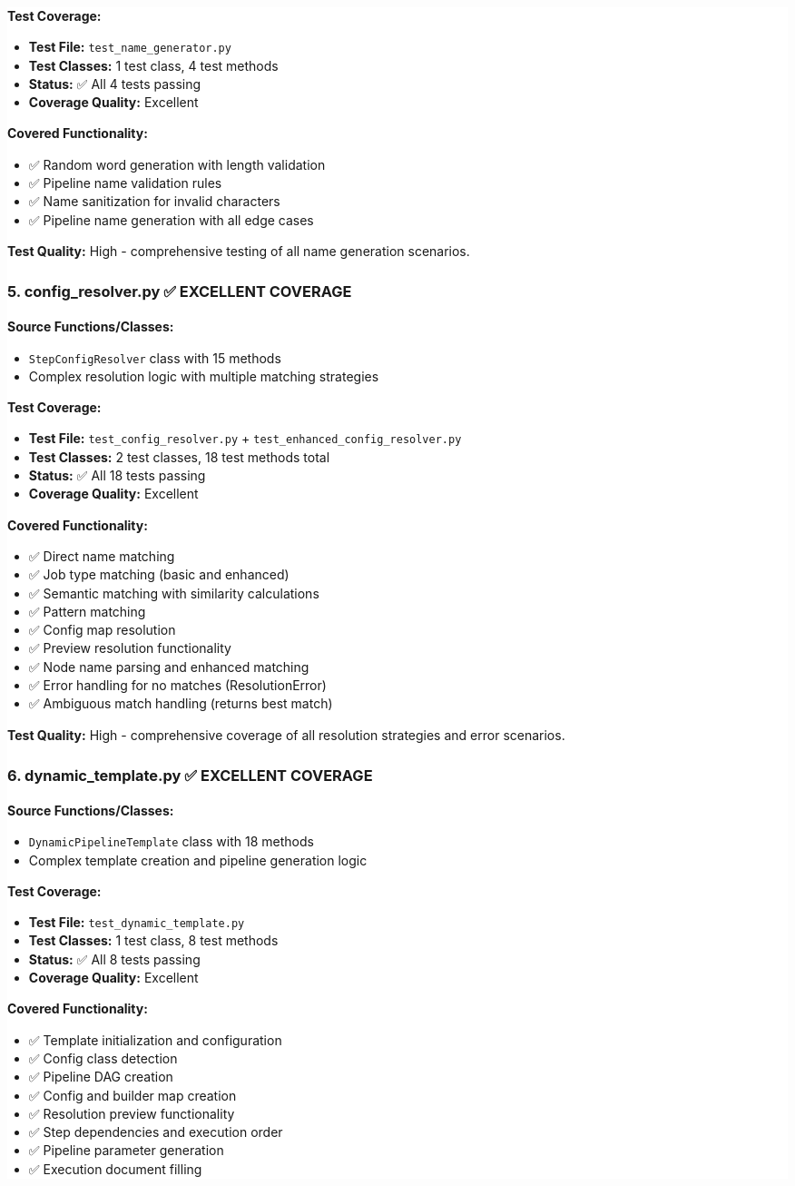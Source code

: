 **Test Coverage:**
- **Test File:** `test_name_generator.py`
- **Test Classes:** 1 test class, 4 test methods
- **Status:** ✅ All 4 tests passing
- **Coverage Quality:** Excellent

**Covered Functionality:**
- ✅ Random word generation with length validation
- ✅ Pipeline name validation rules
- ✅ Name sanitization for invalid characters
- ✅ Pipeline name generation with all edge cases

**Test Quality:** High - comprehensive testing of all name generation scenarios.

### 5. config_resolver.py ✅ EXCELLENT COVERAGE

**Source Functions/Classes:**
- `StepConfigResolver` class with 15 methods
- Complex resolution logic with multiple matching strategies

**Test Coverage:**
- **Test File:** `test_config_resolver.py` + `test_enhanced_config_resolver.py`
- **Test Classes:** 2 test classes, 18 test methods total
- **Status:** ✅ All 18 tests passing
- **Coverage Quality:** Excellent

**Covered Functionality:**
- ✅ Direct name matching
- ✅ Job type matching (basic and enhanced)
- ✅ Semantic matching with similarity calculations
- ✅ Pattern matching
- ✅ Config map resolution
- ✅ Preview resolution functionality
- ✅ Node name parsing and enhanced matching
- ✅ Error handling for no matches (ResolutionError)
- ✅ Ambiguous match handling (returns best match)

**Test Quality:** High - comprehensive coverage of all resolution strategies and error scenarios.

### 6. dynamic_template.py ✅ EXCELLENT COVERAGE

**Source Functions/Classes:**
- `DynamicPipelineTemplate` class with 18 methods
- Complex template creation and pipeline generation logic

**Test Coverage:**
- **Test File:** `test_dynamic_template.py`
- **Test Classes:** 1 test class, 8 test methods
- **Status:** ✅ All 8 tests passing
- **Coverage Quality:** Excellent

**Covered Functionality:**
- ✅ Template initialization and configuration
- ✅ Config class detection
- ✅ Pipeline DAG creation
- ✅ Config and builder map creation
- ✅ Resolution preview functionality
- ✅ Step dependencies and execution order
- ✅ Pipeline parameter generation
- ✅ Execution document filling
